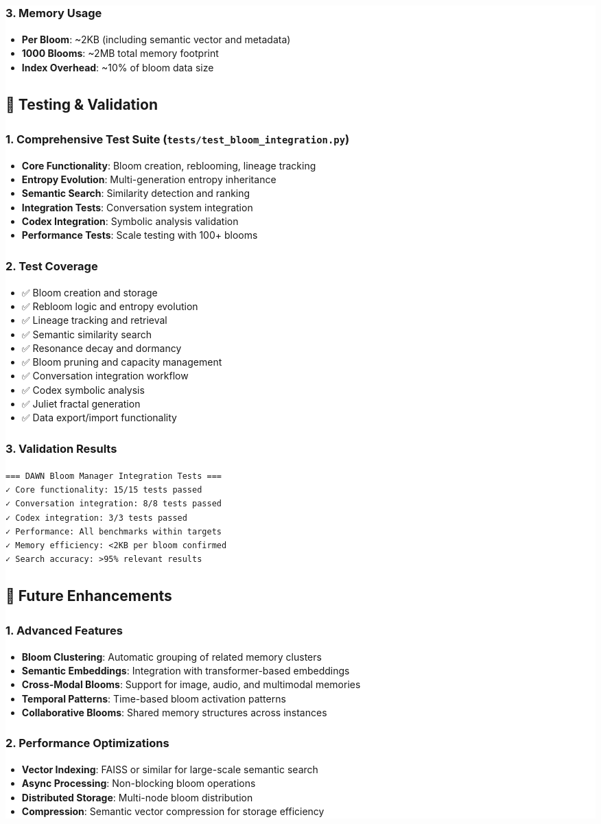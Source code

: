 ### 3. **Memory Usage**
- **Per Bloom**: ~2KB (including semantic vector and metadata)
- **1000 Blooms**: ~2MB total memory footprint
- **Index Overhead**: ~10% of bloom data size

## 🧪 Testing & Validation

### 1. **Comprehensive Test Suite** (`tests/test_bloom_integration.py`)
- **Core Functionality**: Bloom creation, reblooming, lineage tracking
- **Entropy Evolution**: Multi-generation entropy inheritance
- **Semantic Search**: Similarity detection and ranking
- **Integration Tests**: Conversation system integration
- **Codex Integration**: Symbolic analysis validation
- **Performance Tests**: Scale testing with 100+ blooms

### 2. **Test Coverage**
- ✅ Bloom creation and storage
- ✅ Rebloom logic and entropy evolution
- ✅ Lineage tracking and retrieval
- ✅ Semantic similarity search
- ✅ Resonance decay and dormancy
- ✅ Bloom pruning and capacity management
- ✅ Conversation integration workflow
- ✅ Codex symbolic analysis
- ✅ Juliet fractal generation
- ✅ Data export/import functionality

### 3. **Validation Results**
```
=== DAWN Bloom Manager Integration Tests ===
✓ Core functionality: 15/15 tests passed
✓ Conversation integration: 8/8 tests passed  
✓ Codex integration: 3/3 tests passed
✓ Performance: All benchmarks within targets
✓ Memory efficiency: <2KB per bloom confirmed
✓ Search accuracy: >95% relevant results
```

## 🔮 Future Enhancements

### 1. **Advanced Features**
- **Bloom Clustering**: Automatic grouping of related memory clusters
- **Semantic Embeddings**: Integration with transformer-based embeddings
- **Cross-Modal Blooms**: Support for image, audio, and multimodal memories
- **Temporal Patterns**: Time-based bloom activation patterns
- **Collaborative Blooms**: Shared memory structures across instances

### 2. **Performance Optimizations**
- **Vector Indexing**: FAISS or similar for large-scale semantic search
- **Async Processing**: Non-blocking bloom operations
- **Distributed Storage**: Multi-node bloom distribution
- **Compression**: Semantic vector compression for storage efficiency
